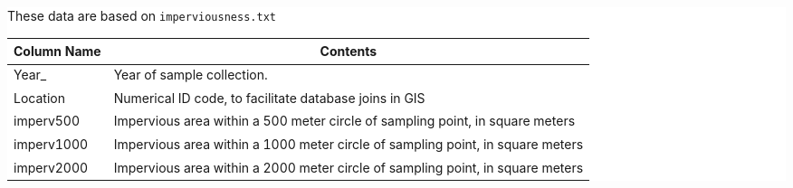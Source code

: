 These data are based on `imperviousness.txt`

Column Name  | Contents                          
-------------|------------------------------------------------------------
Year_        | Year of sample collection.
Location     | Numerical ID code, to facilitate database joins in GIS
imperv500    | Impervious area within a 500 meter circle of sampling point, in square meters
imperv1000   | Impervious area within a 1000 meter circle of sampling point, in square meters
imperv2000   | Impervious area within a 2000 meter circle of sampling point, in square meters
